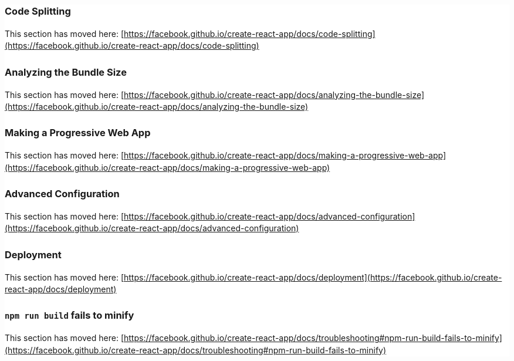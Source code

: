 ### Code Splitting

This section has moved here: [https://facebook.github.io/create-react-app/docs/code-splitting](https://facebook.github.io/create-react-app/docs/code-splitting)

### Analyzing the Bundle Size

This section has moved here: [https://facebook.github.io/create-react-app/docs/analyzing-the-bundle-size](https://facebook.github.io/create-react-app/docs/analyzing-the-bundle-size)

### Making a Progressive Web App

This section has moved here: [https://facebook.github.io/create-react-app/docs/making-a-progressive-web-app](https://facebook.github.io/create-react-app/docs/making-a-progressive-web-app)

### Advanced Configuration

This section has moved here: [https://facebook.github.io/create-react-app/docs/advanced-configuration](https://facebook.github.io/create-react-app/docs/advanced-configuration)

### Deployment

This section has moved here: [https://facebook.github.io/create-react-app/docs/deployment](https://facebook.github.io/create-react-app/docs/deployment)

### `npm run build` fails to minify

This section has moved here: [https://facebook.github.io/create-react-app/docs/troubleshooting#npm-run-build-fails-to-minify](https://facebook.github.io/create-react-app/docs/troubleshooting#npm-run-build-fails-to-minify)
